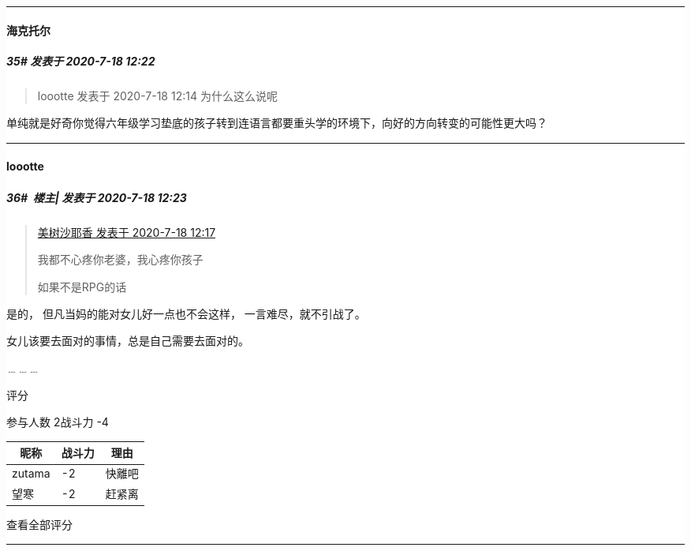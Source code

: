 





-----

####  海克托尔  
##### 35#       发表于 2020-7-18 12:22



<blockquote>loootte 发表于 2020-7-18 12:14
为什么这么说呢</blockquote>
单纯就是好奇你觉得六年级学习垫底的孩子转到连语言都要重头学的环境下，向好的方向转变的可能性更大吗？







-----

####  loootte  
##### 36#         楼主| 发表于 2020-7-18 12:23



<blockquote><a href="httphttps://bbs.saraba1st.com/2b/forum.php?mod=redirect&amp;goto=findpost&amp;pid=48141972&amp;ptid=1947599" target="_blank">美树沙耶香 发表于 2020-7-18 12:17</a>

我都不心疼你老婆，我心疼你孩子

如果不是RPG的话</blockquote>
是的， 但凡当妈的能对女儿好一点也不会这样， 一言难尽，就不引战了。

女儿该要去面对的事情，总是自己需要去面对的。



﹍﹍﹍

评分





 参与人数 2战斗力 -4

|昵称|战斗力|理由|
|----|---|---|
| zutama|-2|快離吧|
| 望寒|-2|赶紧离|



查看全部评分






-----
